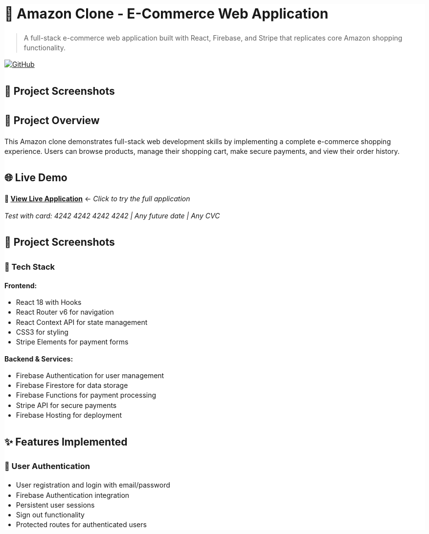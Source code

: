 # 🛒 Amazon Clone - E-Commerce Web Application

> A full-stack e-commerce web application built with React, Firebase, and Stripe that replicates core Amazon shopping functionality.

[![GitHub](https://img.shields.io/badge/GitHub-Repository-blue)](https://github.com/AdamRusso1/amazon-clone)


## 📸 Project Screenshots



## 🎯 Project Overview

This Amazon clone demonstrates full-stack web development skills by implementing a complete e-commerce shopping experience. Users can browse products, manage their shopping cart, make secure payments, and view their order history.
## 🌐 Live Demo

**🚀 [View Live Application](https://challenge-db410.web.app/)** ← *Click to try the full application*

*Test with card: 4242 4242 4242 4242 | Any future date | Any CVC*

## 📸 Project Screenshots


### 🔧 Tech Stack

**Frontend:**
- React 18 with Hooks
- React Router v6 for navigation
- React Context API for state management
- CSS3 for styling
- Stripe Elements for payment forms

**Backend & Services:**
- Firebase Authentication for user management
- Firebase Firestore for data storage
- Firebase Functions for payment processing
- Stripe API for secure payments
- Firebase Hosting for deployment

## ✨ Features Implemented

### 🔐 User Authentication
- User registration and login with email/password
- Firebase Authentication integration
- Persistent user sessions
- Sign out functionality
- Protected routes for authenticated users
